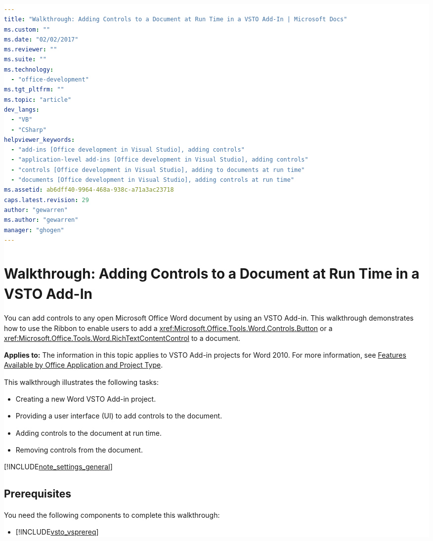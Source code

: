 ```yaml
---
title: "Walkthrough: Adding Controls to a Document at Run Time in a VSTO Add-In | Microsoft Docs"
ms.custom: ""
ms.date: "02/02/2017"
ms.reviewer: ""
ms.suite: ""
ms.technology: 
  - "office-development"
ms.tgt_pltfrm: ""
ms.topic: "article"
dev_langs: 
  - "VB"
  - "CSharp"
helpviewer_keywords: 
  - "add-ins [Office development in Visual Studio], adding controls"
  - "application-level add-ins [Office development in Visual Studio], adding controls"
  - "controls [Office development in Visual Studio], adding to documents at run time"
  - "documents [Office development in Visual Studio], adding controls at run time"
ms.assetid: ab6dff40-9964-468a-938c-a71a3ac23718
caps.latest.revision: 29
author: "gewarren"
ms.author: "gewarren"
manager: "ghogen"
---
```

# Walkthrough: Adding Controls to a Document at Run Time in a VSTO Add-In
  You can add controls to any open Microsoft Office Word document by using an VSTO Add-in. This walkthrough demonstrates how to use the Ribbon to enable users to add a <xref:Microsoft.Office.Tools.Word.Controls.Button> or a <xref:Microsoft.Office.Tools.Word.RichTextContentControl> to a document.  
  
 **Applies to:** The information in this topic applies to VSTO Add-in projects for Word 2010. For more information, see [Features Available by Office Application and Project Type](../vsto/features-available-by-office-application-and-project-type.md).  
  
 This walkthrough illustrates the following tasks:  
  
-   Creating a new Word VSTO Add-in project.  
  
-   Providing a user interface (UI) to add controls to the document.  
  
-   Adding controls to the document at run time.  
  
-   Removing controls from the document.  
  
 [!INCLUDE[note_settings_general](../sharepoint/includes/note-settings-general-md.md)]  
  
## Prerequisites  
 You need the following components to complete this walkthrough:  
  
-   [!INCLUDE[vsto_vsprereq](../vsto/includes/vsto-vsprereq-md.md)]  
  
